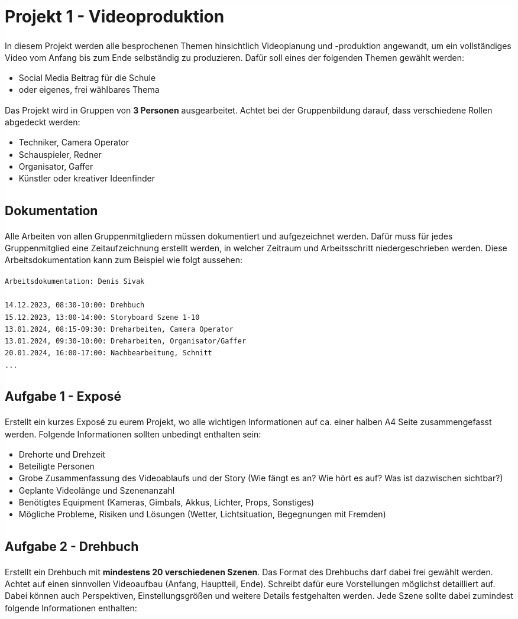 # Projekt 1 - Videoproduktion

In diesem Projekt werden alle besprochenen Themen hinsichtlich Videoplanung und -produktion angewandt, um ein vollständiges Video vom Anfang bis zum Ende selbständig zu produzieren. Dafür soll eines der folgenden Themen gewählt werden:

* Social Media Beitrag für die Schule
* oder eigenes, frei wählbares Thema

Das Projekt wird in Gruppen von **3 Personen** ausgearbeitet. Achtet bei der Gruppenbildung darauf, dass verschiedene Rollen abgedeckt werden:

* Techniker, Camera Operator
* Schauspieler, Redner
* Organisator, Gaffer
* Künstler oder kreativer Ideenfinder

## Dokumentation

Alle Arbeiten von allen Gruppenmitgliedern müssen dokumentiert und aufgezeichnet werden. Dafür muss für jedes Gruppenmitglied eine Zeitaufzeichnung erstellt werden, in welcher Zeitraum und Arbeitsschritt niedergeschrieben werden. Diese Arbeitsdokumentation kann zum Beispiel wie folgt aussehen:

```
Arbeitsdokumentation: Denis Sivak

14.12.2023, 08:30-10:00: Drehbuch
15.12.2023, 13:00-14:00: Storyboard Szene 1-10 
13.01.2024, 08:15-09:30: Dreharbeiten, Camera Operator
13.01.2024, 09:30-10:00: Dreharbeiten, Organisator/Gaffer
20.01.2024, 16:00-17:00: Nachbearbeitung, Schnitt
...
```

## Aufgabe 1 - Exposé

Erstellt ein kurzes Exposé zu eurem Projekt, wo alle wichtigen Informationen auf ca. einer halben A4 Seite zusammengefasst werden. Folgende Informationen sollten unbedingt enthalten sein:

* Drehorte und Drehzeit
* Beteiligte Personen 
* Grobe Zusammenfassung des Videoablaufs und der Story (Wie fängt es an? Wie hört es auf? Was ist dazwischen sichtbar?)
* Geplante Videolänge und Szenenanzahl
* Benötigtes Equipment (Kameras, Gimbals, Akkus, Lichter, Props, Sonstiges)
* Mögliche Probleme, Risiken und Lösungen (Wetter, Lichtsituation, Begegnungen mit Fremden)

## Aufgabe 2 - Drehbuch

Erstellt ein Drehbuch mit **mindestens 20 verschiedenen Szenen**. Das Format des Drehbuchs darf dabei frei gewählt werden. Achtet auf einen sinnvollen Videoaufbau (Anfang, Hauptteil, Ende). Schreibt dafür eure Vorstellungen möglichst detailliert auf. Dabei können auch Perspektiven, Einstellungsgrößen und weitere Details festgehalten werden. Jede Szene sollte dabei zumindest folgende Informationen enthalten:
